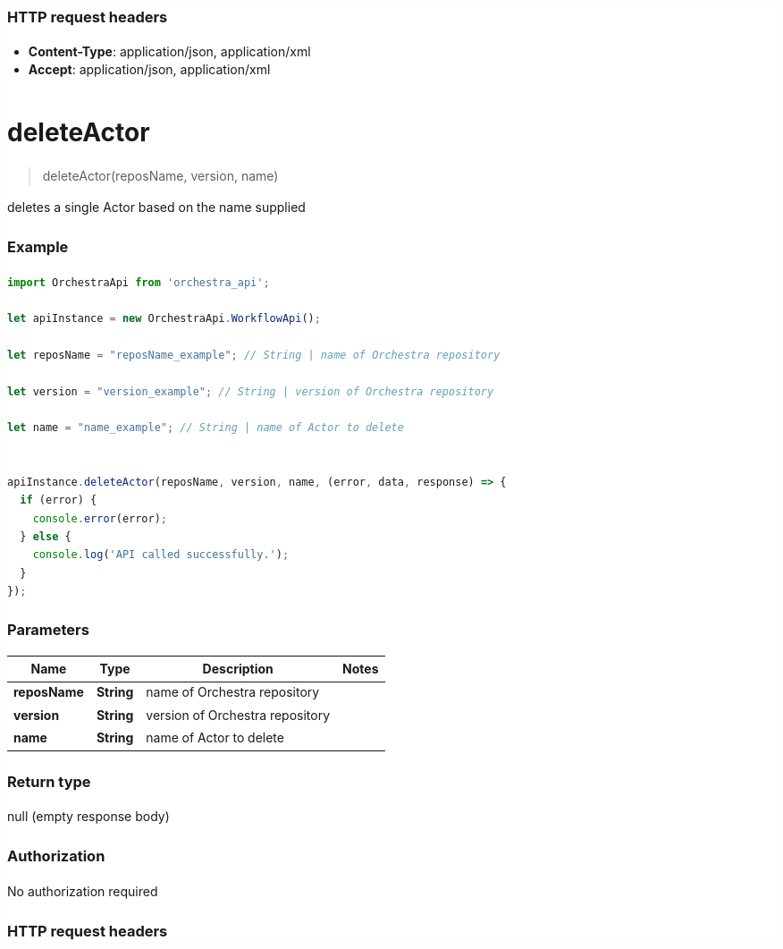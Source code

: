 ### HTTP request headers

 - **Content-Type**: application/json, application/xml
 - **Accept**: application/json, application/xml

<a name="deleteActor"></a>
# **deleteActor**
> deleteActor(reposName, version, name)

deletes a single Actor based on the name supplied

### Example
```javascript
import OrchestraApi from 'orchestra_api';

let apiInstance = new OrchestraApi.WorkflowApi();

let reposName = "reposName_example"; // String | name of Orchestra repository

let version = "version_example"; // String | version of Orchestra repository

let name = "name_example"; // String | name of Actor to delete


apiInstance.deleteActor(reposName, version, name, (error, data, response) => {
  if (error) {
    console.error(error);
  } else {
    console.log('API called successfully.');
  }
});
```

### Parameters

Name | Type | Description  | Notes
------------- | ------------- | ------------- | -------------
 **reposName** | **String**| name of Orchestra repository | 
 **version** | **String**| version of Orchestra repository | 
 **name** | **String**| name of Actor to delete | 

### Return type

null (empty response body)

### Authorization

No authorization required

### HTTP request headers
